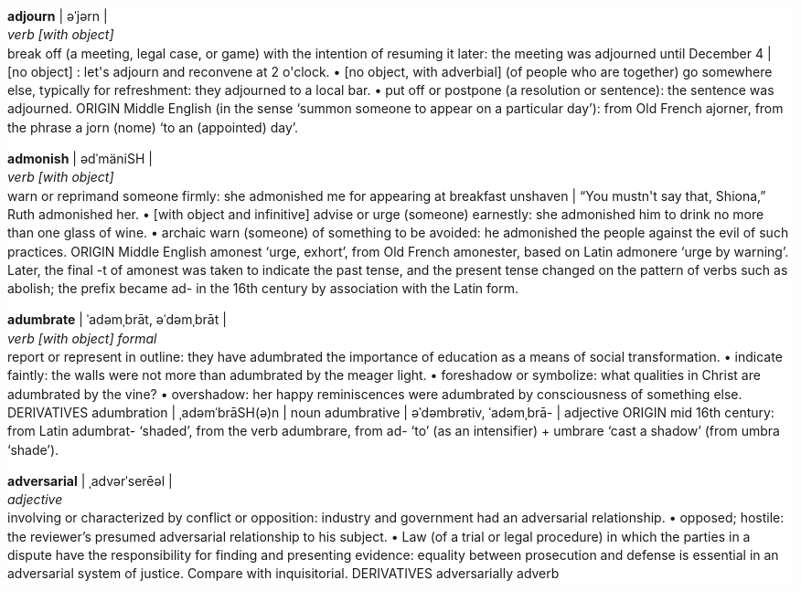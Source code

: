 
**adjourn**    | əˈjərn |<br>
*verb [with object]*<br>
break off (a meeting, legal case, or game) with the intention of resuming it later: the meeting was adjourned until December 4 | [no object] : let's adjourn and reconvene at 2 o'clock.
• [no object, with adverbial] (of people who are together) go somewhere else, typically for refreshment: they adjourned to a local bar.
• put off or postpone (a resolution or sentence): the sentence was adjourned.
ORIGIN
Middle English (in the sense ‘summon someone to appear on a particular day’): from Old French ajorner, from the phrase a jorn (nome) ‘to an (appointed) day’.


**admonish**    | ədˈmäniSH |<br>
*verb [with object]*<br>
warn or reprimand someone firmly: she admonished me for appearing at breakfast unshaven | “You mustn't say that, Shiona,” Ruth admonished her.
• [with object and infinitive] advise or urge (someone) earnestly: she admonished him to drink no more than one glass of wine.
• archaic warn (someone) of something to be avoided: he admonished the people against the evil of such practices.
ORIGIN
Middle English amonest ‘urge, exhort’, from Old French amonester, based on Latin admonere ‘urge by warning’. Later, the final -t of amonest was taken to indicate the past tense, and the present tense changed on the pattern of verbs such as abolish; the prefix became ad- in the 16th century by association with the Latin form.


**adumbrate**    | ˈadəmˌbrāt, əˈdəmˌbrāt |<br>
*verb [with object] formal*<br>
report or represent in outline: they have adumbrated the importance of education as a means of social transformation.
• indicate faintly: the walls were not more than adumbrated by the meager light.
• foreshadow or symbolize: what qualities in Christ are adumbrated by the vine?
• overshadow: her happy reminiscences were adumbrated by consciousness of something else.
DERIVATIVES
adumbration | ˌadəmˈbrāSH(ə)n | noun
adumbrative | əˈdəmbrətiv, ˈadəmˌbrā- | adjective
ORIGIN
mid 16th century: from Latin adumbrat- ‘shaded’, from the verb adumbrare, from ad- ‘to’ (as an intensifier) + umbrare ‘cast a shadow’ (from umbra ‘shade’).


**adversarial**    | ˌadvərˈserēəl |<br>
*adjective*<br>
involving or characterized by conflict or opposition: industry and government had an adversarial relationship.
• opposed; hostile: the reviewer’s presumed adversarial relationship to his subject.
• Law (of a trial or legal procedure) in which the parties in a dispute have the responsibility for finding and presenting evidence: equality between prosecution and defense is essential in an adversarial system of justice. Compare with inquisitorial.
DERIVATIVES
adversarially adverb

